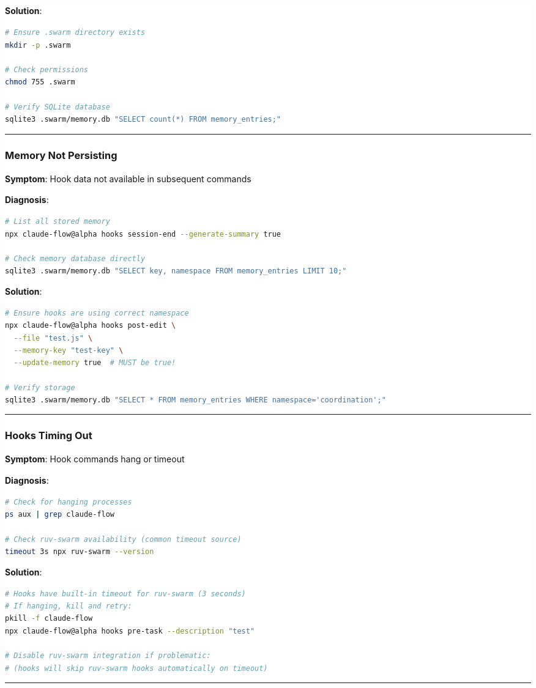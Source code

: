 **Solution**:
```bash
# Ensure .swarm directory exists
mkdir -p .swarm

# Check permissions
chmod 755 .swarm

# Verify SQLite database
sqlite3 .swarm/memory.db "SELECT count(*) FROM memory_entries;"
```

---

### Memory Not Persisting

**Symptom**: Hook data not available in subsequent commands

**Diagnosis**:
```bash
# List all stored memory
npx claude-flow@alpha hooks session-end --generate-summary true

# Check memory database directly
sqlite3 .swarm/memory.db "SELECT key, namespace FROM memory_entries LIMIT 10;"
```

**Solution**:
```bash
# Ensure hooks are using correct namespace
npx claude-flow@alpha hooks post-edit \
  --file "test.js" \
  --memory-key "test-key" \
  --update-memory true  # MUST be true!

# Verify storage
sqlite3 .swarm/memory.db "SELECT * FROM memory_entries WHERE namespace='coordination';"
```

---

### Hooks Timing Out

**Symptom**: Hook commands hang or timeout

**Diagnosis**:
```bash
# Check for hanging processes
ps aux | grep claude-flow

# Check ruv-swarm availability (common timeout source)
timeout 3s npx ruv-swarm --version
```

**Solution**:
```bash
# Hooks have built-in timeout for ruv-swarm (3 seconds)
# If hanging, kill and retry:
pkill -f claude-flow
npx claude-flow@alpha hooks pre-task --description "test"

# Disable ruv-swarm integration if problematic:
# (hooks will skip ruv-swarm hooks automatically on timeout)
```

---